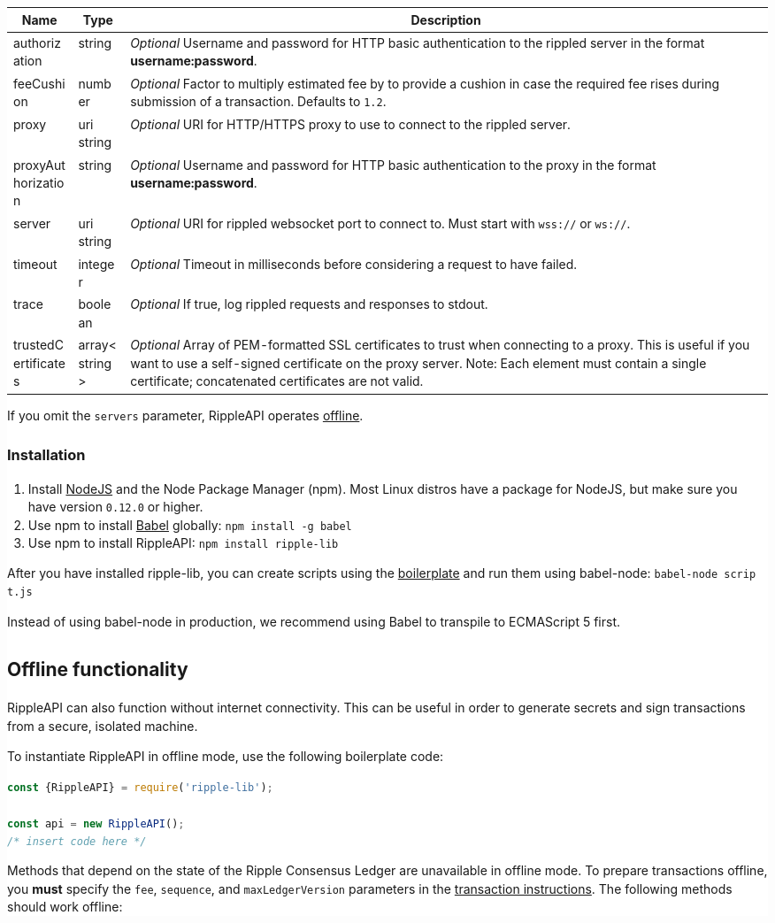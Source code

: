 Name | Type | Description
---- | ---- | -----------
authorization | string | *Optional* Username and password for HTTP basic authentication to the rippled server in the format **username:password**.
feeCushion | number | *Optional* Factor to multiply estimated fee by to provide a cushion in case the required fee rises during submission of a transaction. Defaults to `1.2`.
proxy | uri string | *Optional* URI for HTTP/HTTPS proxy to use to connect to the rippled server.
proxyAuthorization | string | *Optional* Username and password for HTTP basic authentication to the proxy in the format **username:password**.
server | uri string | *Optional* URI for rippled websocket port to connect to. Must start with `wss://` or `ws://`.
timeout | integer | *Optional* Timeout in milliseconds before considering a request to have failed.
trace | boolean | *Optional* If true, log rippled requests and responses to stdout.
trustedCertificates | array\<string\> | *Optional* Array of PEM-formatted SSL certificates to trust when connecting to a proxy. This is useful if you want to use a self-signed certificate on the proxy server. Note: Each element must contain a single certificate; concatenated certificates are not valid.

If you omit the `servers` parameter, RippleAPI operates [offline](#offline-functionality).


### Installation ###

1. Install [NodeJS](https://nodejs.org) and the Node Package Manager (npm). Most Linux distros have a package for NodeJS, but make sure you have version `0.12.0` or higher.
2. Use npm to install [Babel](https://babeljs.io/) globally:
      `npm install -g babel`
3. Use npm to install RippleAPI:
      `npm install ripple-lib`

After you have installed ripple-lib, you can create scripts using the [boilerplate](#boilerplate) and run them using babel-node:
      `babel-node script.js`

<aside class="notice">
Instead of using babel-node in production, we recommend using Babel to transpile to ECMAScript 5 first.
</aside>


## Offline functionality

RippleAPI can also function without internet connectivity. This can be useful in order to generate secrets and sign transactions from a secure, isolated machine.

To instantiate RippleAPI in offline mode, use the following boilerplate code:

```javascript
const {RippleAPI} = require('ripple-lib');

const api = new RippleAPI();
/* insert code here */
```

Methods that depend on the state of the Ripple Consensus Ledger are unavailable in offline mode. To prepare transactions offline, you **must** specify  the `fee`, `sequence`, and `maxLedgerVersion` parameters in the [transaction instructions](#transaction-instructions). The following methods should work offline:

